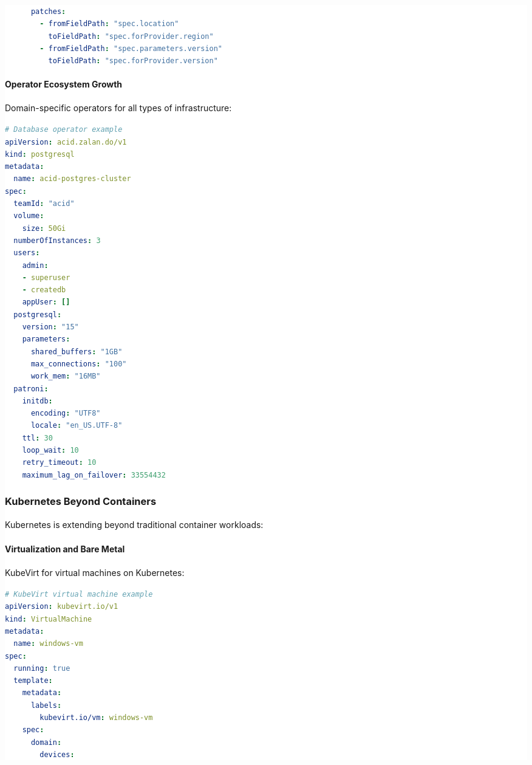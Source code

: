```yaml
      patches:
        - fromFieldPath: "spec.location"
          toFieldPath: "spec.forProvider.region"
        - fromFieldPath: "spec.parameters.version"
          toFieldPath: "spec.forProvider.version"
```

#### Operator Ecosystem Growth

Domain-specific operators for all types of infrastructure:

```yaml
# Database operator example
apiVersion: acid.zalan.do/v1
kind: postgresql
metadata:
  name: acid-postgres-cluster
spec:
  teamId: "acid"
  volume:
    size: 50Gi
  numberOfInstances: 3
  users:
    admin:
    - superuser
    - createdb
    appUser: []
  postgresql:
    version: "15"
    parameters:
      shared_buffers: "1GB"
      max_connections: "100"
      work_mem: "16MB"
  patroni:
    initdb:
      encoding: "UTF8"
      locale: "en_US.UTF-8"
    ttl: 30
    loop_wait: 10
    retry_timeout: 10
    maximum_lag_on_failover: 33554432
```

### Kubernetes Beyond Containers

Kubernetes is extending beyond traditional container workloads:

#### Virtualization and Bare Metal

KubeVirt for virtual machines on Kubernetes:

```yaml
# KubeVirt virtual machine example
apiVersion: kubevirt.io/v1
kind: VirtualMachine
metadata:
  name: windows-vm
spec:
  running: true
  template:
    metadata:
      labels:
        kubevirt.io/vm: windows-vm
    spec:
      domain:
        devices:
```